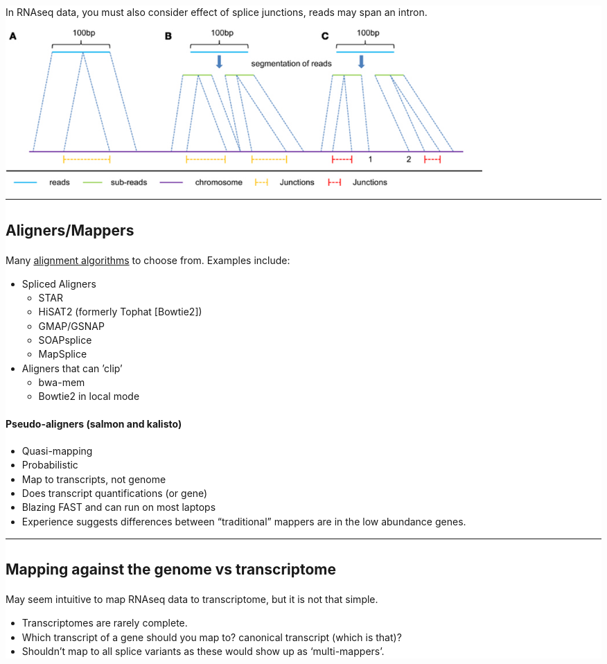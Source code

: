In RNAseq data, you must also consider effect of splice junctions, reads may span an intron.

<img src="alignment_mm_figures/alignment_figure1.png" alt="alignment_figure1" width="80%"/>

<iframe width="80%" src="https://www.youtube.com/embed/_asGjfCTLNE" frameborder="0" allow="accelerometer; autoplay; encrypted-media; gyroscope; picture-in-picture" allowfullscreen></iframe>

---
## Aligners/Mappers
Many [alignment algorithms](https://en.wikipedia.org/wiki/List_of_sequence_alignment_software
) to choose from. Examples include:
* Spliced Aligners
  * STAR
  * HiSAT2 (formerly Tophat [Bowtie2])
  * GMAP/GSNAP
  * SOAPsplice
  * MapSplice
* Aligners that can ’clip’
  * bwa-mem
  * Bowtie2 in local mode

#### Pseudo-aligners (salmon and kalisto)
* Quasi-mapping
* Probabilistic
* Map to transcripts, not genome
* Does transcript quantifications (or gene)
* Blazing FAST and can run on most laptops
* Experience suggests differences between “traditional” mappers are in the low abundance genes.

---
## Mapping against the genome vs transcriptome

May seem intuitive to map RNAseq data to transcriptome, but it is not that simple.
  * Transcriptomes are rarely complete.
  * Which transcript of a gene should you map to? canonical transcript (which is that)?
  * Shouldn’t map to all splice variants as these would show up as ‘multi-mappers’.
